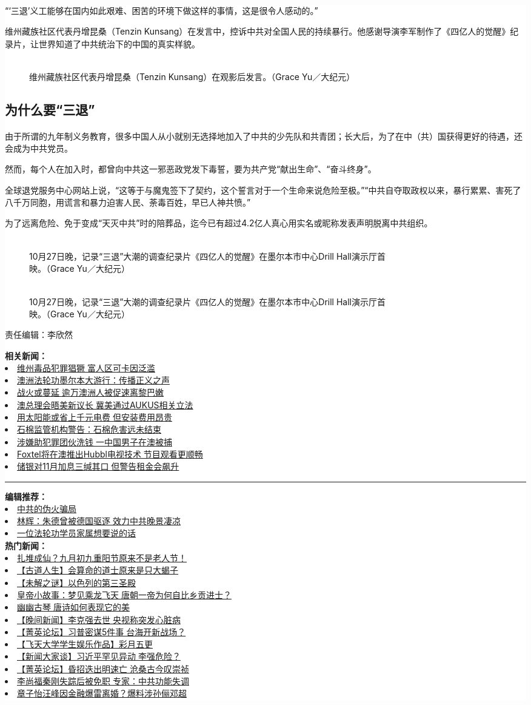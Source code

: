 <p>“‘三退’义工能够在国内如此艰难、困苦的环境下做这样的事情，这是很令人感动的。”</p>
<p>维州藏族社区代表丹增昆桑（Tenzin Kunsang）在发言中，控诉中共对全国人民的持续暴行。他感谢导演李军制作了《四亿人的觉醒》纪录片，让世界知道了中共统治下的中国的真实样貌。</p>
<figure id="attachment_14104360" aria-describedby="caption-attachment-14104360" style="width: 600px" class="wp-caption aligncenter"><a target="_blank" href="https://i.epochtimes.com/assets/uploads/2023/10/id14104360-0Y1A1818.jpg"><img class="size-large wp-image-14104360" src="https://i.epochtimes.com/assets/uploads/2023/10/id14104360-0Y1A1818-600x400.jpg" alt="" width="600" b="400" /></a><figcaption id="caption-attachment-14104360" class="wp-caption-text">维州藏族社区代表丹增昆桑（Tenzin Kunsang）在观影后发言。（Grace Yu／大纪元）</figcaption></figure>
<h2>为什么要“三退”</h2>
<p>由于所谓的九年制义务教育，很多中国人从小就别无选择地加入了中共的少先队和共青团；长大后，为了在中（共）国获得更好的待遇，还会成为中共党员。</p>
<p>然而，每个人在加入时，都曾向中共这一邪恶政党发下毒誓，要为共产党“献出生命”、“奋斗终身”。</p>
<p>全球退党服务中心网站上说，“这等于与魔鬼签下了契约，这个誓言对于一个生命来说危险至极。”“中共自夺取政权以来，暴行累累、害死了八千万同胞，用谎言和暴力迫害人民、荼毒百姓，早已人神共愤。”</p>
<p>为了远离危险、免于变成“天灭中共”时的陪葬品，迄今已有超过4.2亿人真心用实名或昵称发表声明脱离中共组织。</p>
<figure id="attachment_14104265" aria-describedby="caption-attachment-14104265" style="width: 600px" class="wp-caption aligncenter"><a target="_blank" href="https://i.epochtimes.com/assets/uploads/2023/10/id14104265-0Y1A1749.jpg"><img class="size-large wp-image-14104265" src="https://i.epochtimes.com/assets/uploads/2023/10/id14104265-0Y1A1749-600x400.jpg" alt="" width="600" b="400" /></a><figcaption id="caption-attachment-14104265" class="wp-caption-text">10月27日晚，记录“三退”大潮的调查纪录片《四亿人的觉醒》在墨尔本市中心Drill Hall演示厅首映。（Grace Yu／大纪元）</figcaption></figure>
<figure id="attachment_14104266" aria-describedby="caption-attachment-14104266" style="width: 600px" class="wp-caption aligncenter"><a target="_blank" href="https://i.epochtimes.com/assets/uploads/2023/10/id14104266-0Y1A1764.jpg"><img class="size-large wp-image-14104266" src="https://i.epochtimes.com/assets/uploads/2023/10/id14104266-0Y1A1764-600x400.jpg" alt="" width="600" b="400" /></a><figcaption id="caption-attachment-14104266" class="wp-caption-text">10月27日晚，记录“三退”大潮的调查纪录片《四亿人的觉醒》在墨尔本市中心Drill Hall演示厅首映。（Grace Yu／大纪元）</figcaption></figure>
<p>责任编辑：李欣然</p>
<strong>相关新闻：</strong>
<li><a href="https://github.com/19920513/djy/blob/master/gb/23/10/27/n14104208.md#1">维州毒品犯罪猖獗 富人区可卡因泛滥</a></li>
<li><a href="https://github.com/19920513/djy/blob/master/gb/23/10/19/n14098629.md#1">澳洲法轮功墨尔本大游行：传播正义之声</a></li>
<li><a href="https://github.com/19920513/djy/blob/master/gb/23/10/27/n14103972.md#1">战火或蔓延 逾万澳洲人被促速离黎巴嫩</a></li>
<li><a href="https://github.com/19920513/djy/blob/master/gb/23/10/27/n14103959.md#1">澳总理会晤美新议长 冀美通过AUKUS相关立法</a></li>
<li><a href="https://github.com/19920513/djy/blob/master/gb/23/10/27/n14103928.md#1">用太阳能或省上千元电费 但安装费用昂贵</a></li>
<li><a href="https://github.com/19920513/djy/blob/master/gb/23/10/27/n14103897.md#1">石棉监管机构警告：石棉危害远未结束</a></li>
<li><a href="https://github.com/19920513/djy/blob/master/gb/23/10/26/n14103815.md#1">涉嫌助犯罪团伙洗钱 一中国男子在澳被捕</a></li>
<li><a href="https://github.com/19920513/djy/blob/master/gb/23/10/26/n14103816.md#1">Foxtel将在澳推出Hubbl电视技术 节目观看更顺畅</a></li>
<li><a href="https://github.com/19920513/djy/blob/master/gb/23/10/26/n14103774.md#1">储银对11月加息三缄其口 但警告租金会飙升</a></li>
<hr>
<strong>编辑推荐：</strong>
<li><a href="https://github.com/19920513/djy/blob/master/gb/16/1/21/n4622075.md?dfh#1" target="_blank">中共的伪火骗局</a></li><li><a href="https://github.com/19920513/djy/blob/master/gb/19/3/19/n11123506.md#1" target="_blank">林辉：朱德曾被德国驱逐 效力中共晚景凄凉</a></li><li><a href="https://github.com/19920513/djy/blob/master/gb/17/6/26/n9322928.md#1" target="_blank">一位法轮功学员家属想要说的话</a></li>
<strong>热门新闻：</strong>
<li><a href="https://github.com/19920513/djy/blob/master/gb/23/10/16/n14096041.md#1">扎堆成仙？九月初九重阳节原来不是老人节！</a></li>
<li><a href="https://github.com/19920513/djy/blob/master/gb/23/10/18/n14097506.md#1">【古道人生】会算命的道士原来是只大蝎子</a></li>
<li><a href="https://github.com/19920513/djy/blob/master/gb/23/10/20/n14099163.md#1">【未解之谜】以色列的第三圣殿</a></li>
<li><a href="https://github.com/19920513/djy/blob/master/gb/23/9/29/n14083880.md#1">皇帝小故事：梦见乘龙飞天 唐朝一帝为何自比乡贡进士？</a></li>
<li><a href="https://github.com/19920513/djy/blob/master/gb/23/10/21/n14100256.md#1">幽幽古琴 唐诗如何表现它的美</a></li>
<li><a href="https://github.com/19920513/djy/blob/master/gb/23/10/27/n14104185.md#1">【晚间新闻】李克强去世 央视称突发心脏病</a></li>
<li><a href="https://github.com/19920513/djy/blob/master/gb/23/10/26/n14103778.md#1">【菁英论坛】习普密谋5件事 台海开新战场？</a></li>
<li><a href="https://github.com/19920513/djy/blob/master/gb/23/10/26/n14103595.md#1">【飞天大学学生娱乐作品】彩月五更</a></li>
<li><a href="https://github.com/19920513/djy/blob/master/gb/23/10/25/n14102785.md#1">【新闻大家谈】习近平罕见异动 李强危险？</a></li>
<li><a href="https://github.com/19920513/djy/blob/master/gb/23/10/24/n14102251.md#1">【菁英论坛】昏招迭出明速亡 沧桑古今叹崇祯</a></li>
<li><a href="https://github.com/19920513/djy/blob/master/gb/23/10/24/n14102257.md#1">李尚福秦刚失踪后被免职 专家：中共功能失调</a></li>
<li><a href="https://github.com/19920513/djy/blob/master/gb/23/10/25/n14102960.md#1">章子怡汪峰因金融爆雷离婚？爆料涉孙俪邓超</a></li>